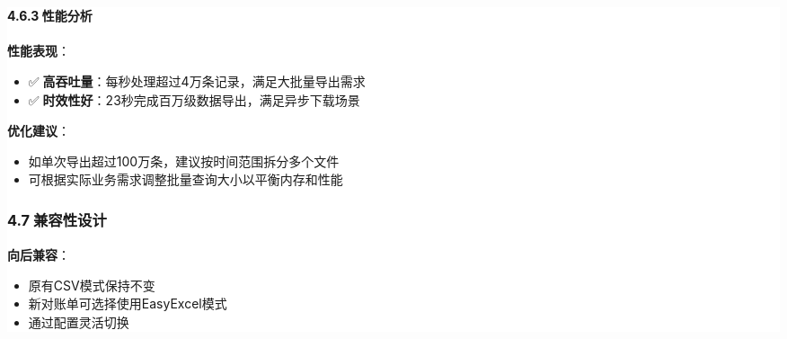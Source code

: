 #### 4.6.3 性能分析

**性能表现**：

* ✅ **高吞吐量**：每秒处理超过4万条记录，满足大批量导出需求
* ✅ **时效性好**：23秒完成百万级数据导出，满足异步下载场景

**优化建议**：

* 如单次导出超过100万条，建议按时间范围拆分多个文件
* 可根据实际业务需求调整批量查询大小以平衡内存和性能

### 4.7 兼容性设计

**向后兼容**：

* 原有CSV模式保持不变
* 新对账单可选择使用EasyExcel模式
* 通过配置灵活切换
